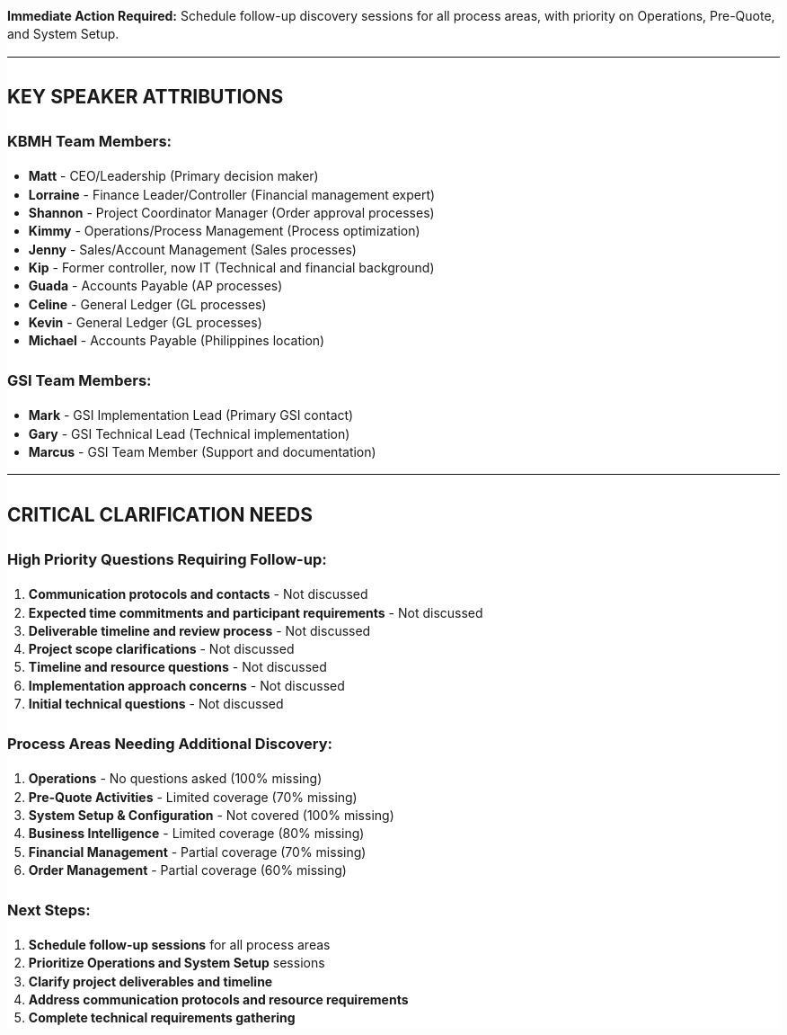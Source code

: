 **Immediate Action Required:** Schedule follow-up discovery sessions for all process areas, with priority on Operations, Pre-Quote, and System Setup.

---

## KEY SPEAKER ATTRIBUTIONS

### KBMH Team Members:
- **Matt** - CEO/Leadership (Primary decision maker)
- **Lorraine** - Finance Leader/Controller (Financial management expert)
- **Shannon** - Project Coordinator Manager (Order approval processes)
- **Kimmy** - Operations/Process Management (Process optimization)
- **Jenny** - Sales/Account Management (Sales processes)
- **Kip** - Former controller, now IT (Technical and financial background)
- **Guada** - Accounts Payable (AP processes)
- **Celine** - General Ledger (GL processes)
- **Kevin** - General Ledger (GL processes)
- **Michael** - Accounts Payable (Philippines location)

### GSI Team Members:
- **Mark** - GSI Implementation Lead (Primary GSI contact)
- **Gary** - GSI Technical Lead (Technical implementation)
- **Marcus** - GSI Team Member (Support and documentation)

---

## CRITICAL CLARIFICATION NEEDS

### High Priority Questions Requiring Follow-up:
1. **Communication protocols and contacts** - Not discussed
2. **Expected time commitments and participant requirements** - Not discussed
3. **Deliverable timeline and review process** - Not discussed
4. **Project scope clarifications** - Not discussed
5. **Timeline and resource questions** - Not discussed
6. **Implementation approach concerns** - Not discussed
7. **Initial technical questions** - Not discussed

### Process Areas Needing Additional Discovery:
1. **Operations** - No questions asked (100% missing)
2. **Pre-Quote Activities** - Limited coverage (70% missing)
3. **System Setup & Configuration** - Not covered (100% missing)
4. **Business Intelligence** - Limited coverage (80% missing)
5. **Financial Management** - Partial coverage (70% missing)
6. **Order Management** - Partial coverage (60% missing)

### Next Steps:
1. **Schedule follow-up sessions** for all process areas
2. **Prioritize Operations and System Setup** sessions
3. **Clarify project deliverables and timeline**
4. **Address communication protocols and resource requirements**
5. **Complete technical requirements gathering**
